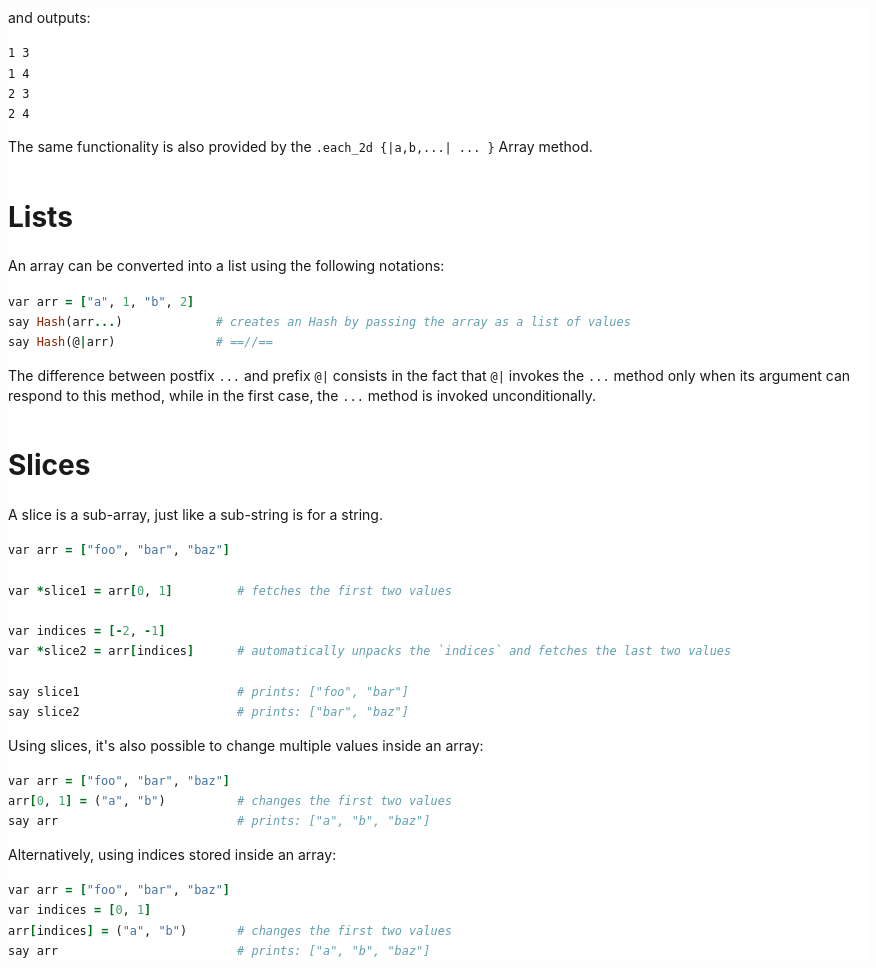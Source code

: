 and outputs:

```
1 3
1 4
2 3
2 4
```

The same functionality is also provided by the `.each_2d {|a,b,...| ... }` Array method.

# Lists

An array can be converted into a list using the following notations:

```ruby
var arr = ["a", 1, "b", 2]
say Hash(arr...)             # creates an Hash by passing the array as a list of values
say Hash(@|arr)              # ==//==
```

The difference between postfix `...` and prefix `@|` consists in the fact that `@|` invokes the `...` method only when its argument can respond to this method, while in the first case, the `...` method is invoked unconditionally.

# Slices

A slice is a sub-array, just like a sub-string is for a string.

```ruby
var arr = ["foo", "bar", "baz"]

var *slice1 = arr[0, 1]         # fetches the first two values

var indices = [-2, -1]
var *slice2 = arr[indices]      # automatically unpacks the `indices` and fetches the last two values

say slice1                      # prints: ["foo", "bar"]
say slice2                      # prints: ["bar", "baz"]
```

Using slices, it's also possible to change multiple values inside an array:

```ruby
var arr = ["foo", "bar", "baz"]
arr[0, 1] = ("a", "b")          # changes the first two values
say arr                         # prints: ["a", "b", "baz"]
```

Alternatively, using indices stored inside an array:
```ruby
var arr = ["foo", "bar", "baz"]
var indices = [0, 1]
arr[indices] = ("a", "b")       # changes the first two values
say arr                         # prints: ["a", "b", "baz"]
```
